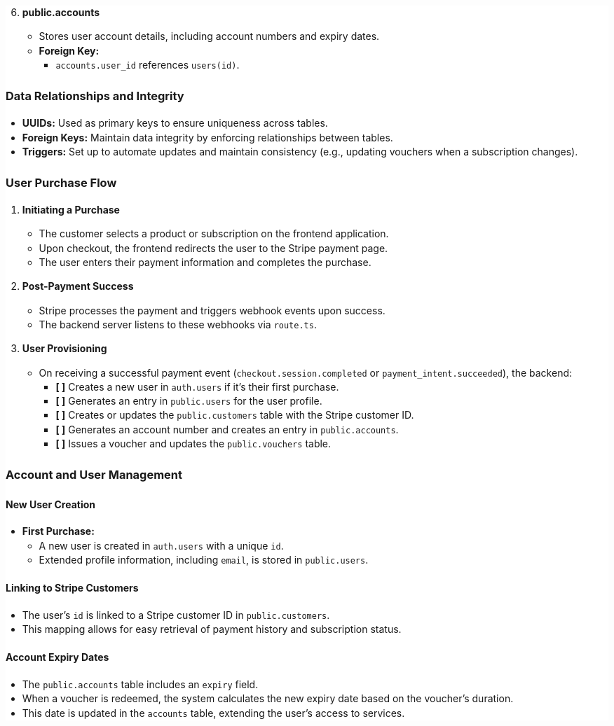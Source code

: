6. **public.accounts**

    - Stores user account details, including account numbers and expiry dates.
    - **Foreign Key:**
        - `accounts.user_id` references `users(id)`.

### **Data Relationships and Integrity**

- **UUIDs:** Used as primary keys to ensure uniqueness across tables.
- **Foreign Keys:** Maintain data integrity by enforcing relationships between tables.
- **Triggers:** Set up to automate updates and maintain consistency (e.g., updating vouchers when a subscription changes).

### **User Purchase Flow**

1. **Initiating a Purchase**

    - The customer selects a product or subscription on the frontend application.
    - Upon checkout, the frontend redirects the user to the Stripe payment page.
    - The user enters their payment information and completes the purchase.

2. **Post-Payment Success**

    - Stripe processes the payment and triggers webhook events upon success.
    - The backend server listens to these webhooks via `route.ts`.

3. **User Provisioning**

    - On receiving a successful payment event (`checkout.session.completed` or `payment_intent.succeeded`), the backend:
        - **[ ]** Creates a new user in `auth.users` if it’s their first purchase.
        - **[ ]** Generates an entry in `public.users` for the user profile.
        - **[ ]** Creates or updates the `public.customers` table with the Stripe customer ID.
        - **[ ]** Generates an account number and creates an entry in `public.accounts`.
        - **[ ]** Issues a voucher and updates the `public.vouchers` table.

### **Account and User Management**

#### **New User Creation**

- **First Purchase:**
    - A new user is created in `auth.users` with a unique `id`.
    - Extended profile information, including `email`, is stored in `public.users`.

#### **Linking to Stripe Customers**

- The user’s `id` is linked to a Stripe customer ID in `public.customers`.
- This mapping allows for easy retrieval of payment history and subscription status.

#### **Account Expiry Dates**

- The `public.accounts` table includes an `expiry` field.
- When a voucher is redeemed, the system calculates the new expiry date based on the voucher’s duration.
- This date is updated in the `accounts` table, extending the user’s access to services.
